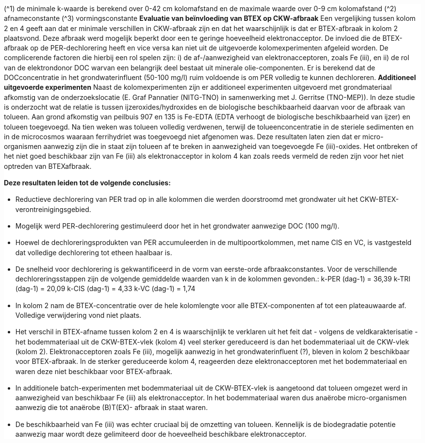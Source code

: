 (^1) de minimale k-waarde is berekend over 0-42 cm kolomafstand en de maximale waarde over 0-9 cm kolomafstand (^2) afnameconstante (^3) vormingsconstante **Evaluatie van beïnvloeding van BTEX op CKW-afbraak** Een vergelijking tussen kolom 2 en 4 geeft aan dat er minimale verschillen in CKW-afbraak zijn en dat het waarschijnlijk is dat er BTEX-afbraak in kolom 2 plaatsvond. Deze afbraak werd mogelijk beperkt door een te geringe hoeveelheid elektronacceptor. De invloed die de BTEX-afbraak op de PER-dechlorering heeft en vice versa kan niet uit de uitgevoerde kolomexperimenten afgeleid worden. De complicerende factoren die hierbij een rol spelen zijn: i) de af-/aanwezigheid van elektronacceptoren, zoals Fe (iii), en ii) de rol van de elektrondonor DOC warvan een belangrijk deel bestaat uit minerale olie-componenten. Er is berekend dat de DOCconcentratie in het grondwaterinfluent (50-100 mg/l) ruim voldoende is om PER volledig te kunnen dechloreren. **Additioneel uitgevoerde experimenten** Naast de kolomexperimenten zijn er additioneel experimenten uitgevoerd met grondmateriaal afkomstig van de onderzoekslocatie (E. Graf Pannatier (NITG-TNO) in samenwerking met J. Gerritse (TNO-MEP)). In deze studie is onderzocht wat de relatie is tussen ijzeroxides/hydroxides en de biologische beschikbaarheid daarvan voor de afbraak van tolueen. Aan grond afkomstig van peilbuis 907 en 135 is Fe-EDTA (EDTA verhoogt de biologische beschikbaarheid van ijzer) en tolueen toegevoegd. Na tien weken was tolueen volledig verdwenen, terwijl de tolueenconcentratie in de steriele sedimenten en in de microcosmos waaraan ferrihydriet was toegevoegd niet afgenomen was. Deze resultaten laten zien dat er micro-organismen aanwezig zijn die in staat zijn tolueen af te breken in aanwezigheid van toegevoegde Fe (iii)-oxides. Het ontbreken of het niet goed beschikbaar zijn van Fe (iii) als elektronacceptor in kolom 4 kan zoals reeds vermeld de reden zijn voor het niet optreden van BTEXafbraak. 


**Deze resultaten leiden tot de volgende conclusies:** 

- Reductieve dechlorering van PER trad op in alle kolommen die werden doorstroomd met     grondwater uit het CKW-BTEX-verontreinigingsgebied. 

- Mogelijk werd PER-dechlorering gestimuleerd door het in het grondwater aanwezige DOC (100     mg/l). 

- Hoewel de dechloreringsprodukten van PER accumuleerden in de multipoortkolommen, met     name CIS en VC, is vastgesteld dat volledige dechlorering tot etheen haalbaar is. 

- De snelheid voor dechlorering is gekwantificeerd in de vorm van eerste-orde afbraakconstantes.     Voor de verschillende dechloreringsstappen zijn de volgende gemiddelde waarden van k in de     kolommen gevonden.:     k-PER (dag-1) = 36,39     k-TRI (dag-1) = 20,09     k-CIS (dag-1) = 4,33     k-VC (dag-1) = 1,74 

- In kolom 2 nam de BTEX-concentratie over de hele kolomlengte voor alle BTEX-componenten     af tot een plateauwaarde af. Volledige verwijdering vond niet plaats. 

- Het verschil in BTEX-afname tussen kolom 2 en 4 is waarschijnlijk te verklaren uit het feit dat -     volgens de veldkarakterisatie - het bodemmateriaal uit de CKW-BTEX-vlek (kolom 4) veel     sterker gereduceerd is dan het bodemmateriaal uit de CKW-vlek (kolom 2). Elektronacceptoren     zoals Fe (iii), mogelijk aanwezig in het grondwaterinfluent (?), bleven in kolom 2 beschikbaar     voor BTEX-afbraak. In de sterker gereduceerde kolom 4, reageerden deze elektronacceptoren     met het bodemmateriaal en waren deze niet beschikbaar voor BTEX-afbraak. 

- In additionele batch-experimenten met bodemmateriaal uit de CKW-BTEX-vlek is aangetoond     dat tolueen omgezet werd in aanwezigheid van beschikbaar Fe (iii) als elektronacceptor. In het     bodemmateriaal waren dus anaërobe micro-organismen aanwezig die tot anaërobe (B)T(EX)-     afbraak in staat waren. 

- De beschikbaarheid van Fe (iii) was echter cruciaal bij de omzetting van tolueen. Kennelijk is de     biodegradatie potentie aanwezig maar wordt deze gelimiteerd door de hoeveelheid beschikbare     elektronacceptor. 
